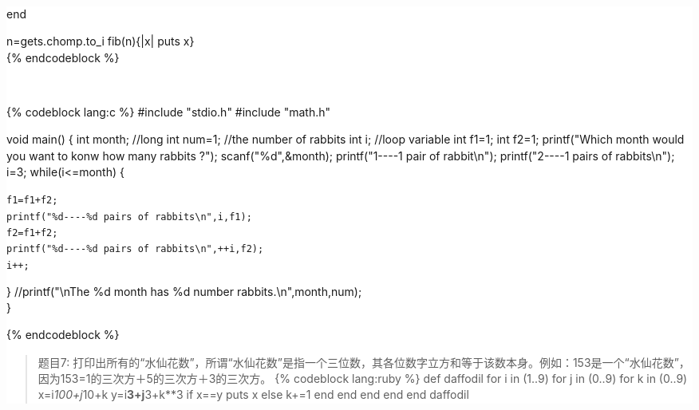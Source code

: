 end

n=gets.chomp.to_i 
fib(n){|x| puts x}    
{% endcodeblock %}

<br/>

{% codeblock lang:c %}
#include "stdio.h" 
#include "math.h" 
 
void main() 
{ 
  int month; 
  //long int num=1;                            //the number of rabbits 
  int i;                                    //loop variable 
  int f1=1; 
  int f2=1; 
  printf("Which month would you want to konw how many rabbits ?"); 
  scanf("%d",&month); 
        printf("1----1 pair of rabbit\n"); 
  printf("2----1 pairs of rabbits\n"); 
        i=3; 
  while(i<=month) 
  { 
     
    f1=f1+f2; 
    printf("%d----%d pairs of rabbits\n",i,f1); 
    f2=f1+f2; 
    printf("%d----%d pairs of rabbits\n",++i,f2); 
    i++; 
  } 
  //printf("\nThe %d month has %d number rabbits.\n",month,num);         
} 

{% endcodeblock %}
<br/>

> 题目7:
打印出所有的“水仙花数”，所谓“水仙花数”是指一个三位数，其各位数字立方和等于该数本身。例如：153是一个“水仙花数”，因为153=1的三次方＋5的三次方＋3的三次方。
{% codeblock lang:ruby %}
def daffodil 
    for i in (1..9) 
        for j in (0..9) 
            for k in (0..9) 
                x=i*100+j*10+k 
                y=i**3+j**3+k**3 
                if x==y 
                    puts x 
                else 
                    k+=1 
                end 
            end 
        end 
    end 
end 
daffodil
